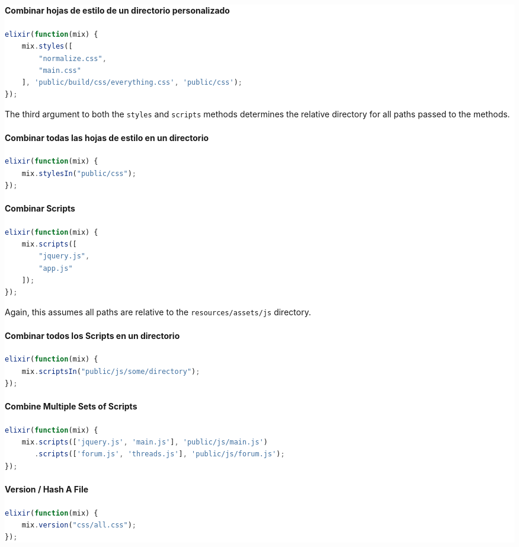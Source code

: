 #### Combinar hojas de estilo de un directorio personalizado

```javascript
elixir(function(mix) {
    mix.styles([
        "normalize.css",
        "main.css"
    ], 'public/build/css/everything.css', 'public/css');
});
```

The third argument to both the `styles` and `scripts` methods determines the relative directory for all paths passed to the methods.

#### Combinar todas las hojas de estilo en un directorio

```javascript
elixir(function(mix) {
    mix.stylesIn("public/css");
});
```

#### Combinar Scripts

```javascript
elixir(function(mix) {
    mix.scripts([
        "jquery.js",
        "app.js"
    ]);
});
```

Again, this assumes all paths are relative to the `resources/assets/js` directory.

#### Combinar todos los Scripts en un directorio

```javascript
elixir(function(mix) {
    mix.scriptsIn("public/js/some/directory");
});
```

#### Combine Multiple Sets of Scripts

```javascript
elixir(function(mix) {
    mix.scripts(['jquery.js', 'main.js'], 'public/js/main.js')
       .scripts(['forum.js', 'threads.js'], 'public/js/forum.js');
});
```

#### Version / Hash A File

```javascript
elixir(function(mix) {
    mix.version("css/all.css");
});
```
